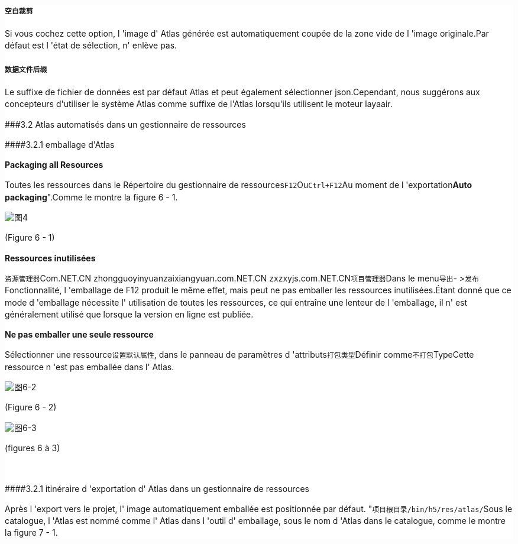 #### **`空白裁剪`**

Si vous cochez cette option, l 'image d' Atlas générée est automatiquement coupée de la zone vide de l 'image originale.Par défaut est l 'état de sélection, n' enlève pas.

#### `数据文件后缀`

Le suffixe de fichier de données est par défaut Atlas et peut également sélectionner json.Cependant, nous suggérons aux concepteurs d'utiliser le système Atlas comme suffixe de l'Atlas lorsqu'ils utilisent le moteur layaair.



###3.2 Atlas automatisés dans un gestionnaire de ressources

####3.2.1 emballage d'Atlas

**Packaging all Resources**

Toutes les ressources dans le Répertoire du gestionnaire de ressources`F12`Ou`Ctrl+F12`Au moment de l 'exportation**Auto packaging**".Comme le montre la figure 6 - 1.

![图4](../../../../LayaAir_JS/IDE/Use_IDE/Atlas/img/6-1.png)   


(Figure 6 - 1)

**Ressources inutilisées**

`资源管理器`Com.NET.CN zhongguoyinyuanzaixiangyuan.com.NET.CN zxzxyjs.com.NET.CN`项目管理器`Dans le menu`导出`- >`发布`Fonctionnalité, l 'emballage de F12 produit le même effet, mais peut ne pas emballer les ressources inutilisées.Étant donné que ce mode d 'emballage nécessite l' utilisation de toutes les ressources, ce qui entraîne une lenteur de l 'emballage, il n' est généralement utilisé que lorsque la version en ligne est publiée.



**Ne pas emballer une seule ressource**

Sélectionner une ressource`设置默认属性`, dans le panneau de paramètres d 'attributs`打包类型`Définir comme`不打包`TypeCette ressource n 'est pas emballée dans l' Atlas.

![图6-2](../../../../LayaAir_JS/IDE/Use_IDE/Atlas/img/6-2.png)  


(Figure 6 - 2)

![图6-3](../../../../LayaAir_JS/IDE/Use_IDE/Atlas/img/6-3.png) 


(figures 6 à 3)



　



####3.2.1 itinéraire d 'exportation d' Atlas dans un gestionnaire de ressources

Après l 'export vers le projet, l' image automatiquement emballée est positionnée par défaut. "`项目根目录/bin/h5/res/atlas/`Sous le catalogue, l 'Atlas est nommé comme l' Atlas dans l 'outil d' emballage, sous le nom d 'Atlas dans le catalogue, comme le montre la figure 7 - 1.
